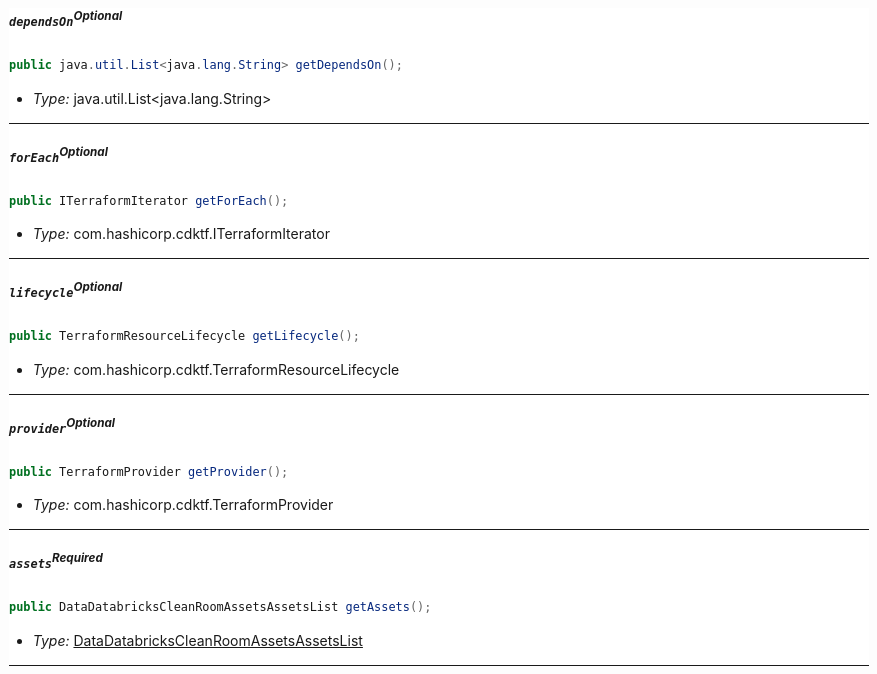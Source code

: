 ##### `dependsOn`<sup>Optional</sup> <a name="dependsOn" id="@cdktf/provider-databricks.dataDatabricksCleanRoomAssets.DataDatabricksCleanRoomAssets.property.dependsOn"></a>

```java
public java.util.List<java.lang.String> getDependsOn();
```

- *Type:* java.util.List<java.lang.String>

---

##### `forEach`<sup>Optional</sup> <a name="forEach" id="@cdktf/provider-databricks.dataDatabricksCleanRoomAssets.DataDatabricksCleanRoomAssets.property.forEach"></a>

```java
public ITerraformIterator getForEach();
```

- *Type:* com.hashicorp.cdktf.ITerraformIterator

---

##### `lifecycle`<sup>Optional</sup> <a name="lifecycle" id="@cdktf/provider-databricks.dataDatabricksCleanRoomAssets.DataDatabricksCleanRoomAssets.property.lifecycle"></a>

```java
public TerraformResourceLifecycle getLifecycle();
```

- *Type:* com.hashicorp.cdktf.TerraformResourceLifecycle

---

##### `provider`<sup>Optional</sup> <a name="provider" id="@cdktf/provider-databricks.dataDatabricksCleanRoomAssets.DataDatabricksCleanRoomAssets.property.provider"></a>

```java
public TerraformProvider getProvider();
```

- *Type:* com.hashicorp.cdktf.TerraformProvider

---

##### `assets`<sup>Required</sup> <a name="assets" id="@cdktf/provider-databricks.dataDatabricksCleanRoomAssets.DataDatabricksCleanRoomAssets.property.assets"></a>

```java
public DataDatabricksCleanRoomAssetsAssetsList getAssets();
```

- *Type:* <a href="#@cdktf/provider-databricks.dataDatabricksCleanRoomAssets.DataDatabricksCleanRoomAssetsAssetsList">DataDatabricksCleanRoomAssetsAssetsList</a>

---